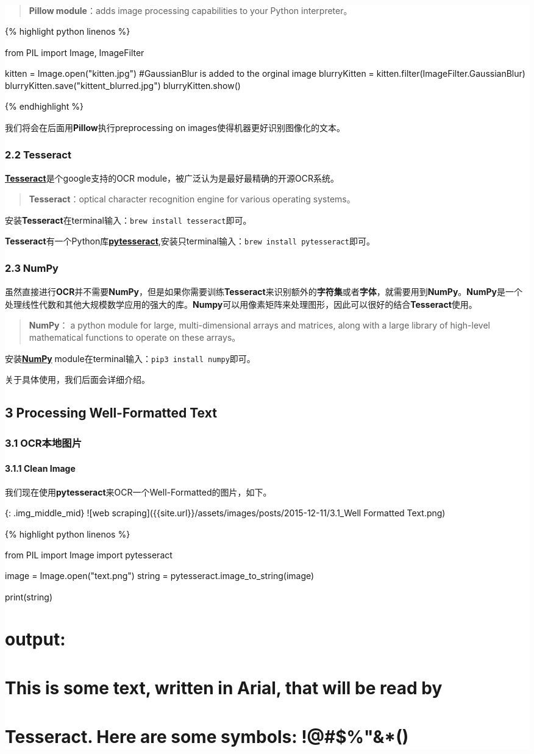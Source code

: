 > **Pillow module**：adds image processing capabilities to your Python interpreter。

{% highlight python linenos %}

from PIL import Image, ImageFilter

kitten = Image.open("kitten.jpg")
#GaussianBlur is added to the orginal image
blurryKitten = kitten.filter(ImageFilter.GaussianBlur)
blurryKitten.save("kittent_blurred.jpg")
blurryKitten.show()

{% endhighlight %}

我们将会在后面用**Pillow**执行preprocessing on images使得机器更好识别图像化的文本。

### 2.2 Tesseract ###

[**Tesseract**](https://github.com/tesseract-ocr/tesseract)是个google支持的OCR module，被广泛认为是最好最精确的开源OCR系统。


> **Tesseract**：optical character recognition engine for various operating systems。

安装**Tesseract**在terminal输入：``brew install tesseract``即可。

**Tesseract**有一个Python库[**pytesseract**](https://pypi.python.org/pypi/pytesseract),安装只terminal输入：``brew install pytesseract``即可。




### 2.3 NumPy ###

虽然直接进行**OCR**并不需要**NumPy**，但是如果你需要训练**Tesseract**来识别额外的**字符集**或者**字体**，就需要用到**NumPy**。**NumPy**是一个处理线性代数和其他大规模数学应用的强大的库。**Numpy**可以用像素矩阵来处理图形，因此可以很好的结合**Tesseract**使用。

> **NumPy**： a python module for large, multi-dimensional arrays and matrices, along with a large library of high-level mathematical functions to operate on these arrays。

安装[**NumPy**](http://www.numpy.org/) module在terminal输入：``pip3 install numpy``即可。

关于具体使用，我们后面会详细介绍。

## 3 Processing Well-Formatted Text ##

### 3.1 OCR本地图片 ###

#### 3.1.1 Clean Image ####

我们现在使用**pytesseract**来OCR一个Well-Formatted的图片，如下。

{: .img_middle_mid}
![web scraping]({{site.url}}/assets/images/posts/2015-12-11/3.1_Well Formatted Text.png)

{% highlight python linenos %}

from PIL import Image
import pytesseract

image = Image.open("text.png")
string = pytesseract.image_to_string(image)

print(string)

# output:
# This is some text, written in Arial, that will be read by
# Tesseract. Here are some symbols: !@#$%"&*()